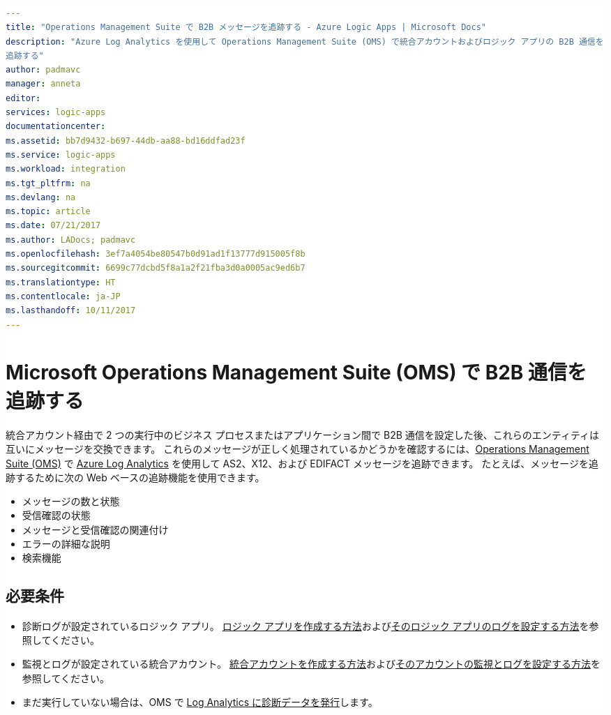 ```yaml
---
title: "Operations Management Suite で B2B メッセージを追跡する - Azure Logic Apps | Microsoft Docs"
description: "Azure Log Analytics を使用して Operations Management Suite (OMS) で統合アカウントおよびロジック アプリの B2B 通信を追跡する"
author: padmavc
manager: anneta
editor: 
services: logic-apps
documentationcenter: 
ms.assetid: bb7d9432-b697-44db-aa88-bd16ddfad23f
ms.service: logic-apps
ms.workload: integration
ms.tgt_pltfrm: na
ms.devlang: na
ms.topic: article
ms.date: 07/21/2017
ms.author: LADocs; padmavc
ms.openlocfilehash: 3ef7a4054be80547b0d91ad1f13777d915005f8b
ms.sourcegitcommit: 6699c77dcbd5f8a1a2f21fba3d0a0005ac9ed6b7
ms.translationtype: HT
ms.contentlocale: ja-JP
ms.lasthandoff: 10/11/2017
---
```

# <a name="track-b2b-communication-in-the-microsoft-operations-management-suite-oms"></a>Microsoft Operations Management Suite (OMS) で B2B 通信を追跡する

統合アカウント経由で 2 つの実行中のビジネス プロセスまたはアプリケーション間で B2B 通信を設定した後、これらのエンティティは互いにメッセージを交換できます。 これらのメッセージが正しく処理されているかどうかを確認するには、[Operations Management Suite (OMS)](../operations-management-suite/operations-management-suite-overview.md) で [Azure Log Analytics](../log-analytics/log-analytics-overview.md) を使用して AS2、X12、および EDIFACT メッセージを追跡できます。 たとえば、メッセージを追跡するために次の Web ベースの追跡機能を使用できます。

* メッセージの数と状態
* 受信確認の状態
* メッセージと受信確認の関連付け
* エラーの詳細な説明
* 検索機能

## <a name="requirements"></a>必要条件

* 診断ログが設定されているロジック アプリ。 [ロジック アプリを作成する方法](logic-apps-create-a-logic-app.md)および[そのロジック アプリのログを設定する方法](../logic-apps/logic-apps-monitor-your-logic-apps.md#azure-diagnostics)を参照してください。

* 監視とログが設定されている統合アカウント。 [統合アカウントを作成する方法](../logic-apps/logic-apps-enterprise-integration-create-integration-account.md)および[そのアカウントの監視とログを設定する方法](../logic-apps/logic-apps-monitor-b2b-message.md)を参照してください。

* まだ実行していない場合は、OMS で [Log Analytics に診断データを発行](../logic-apps/logic-apps-track-b2b-messages-omsportal.md)します。
